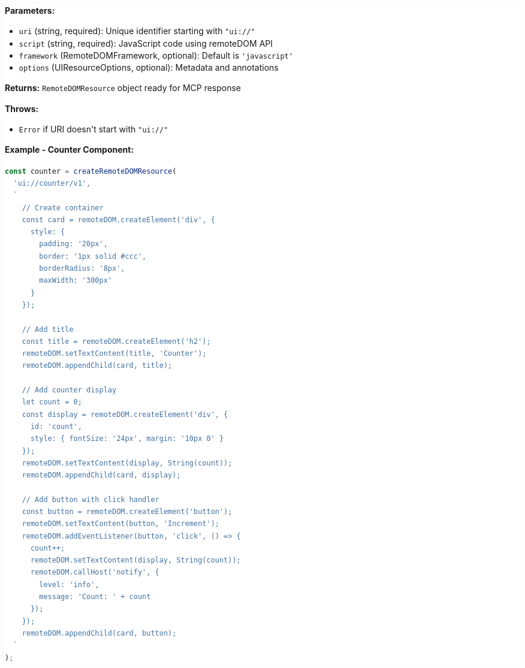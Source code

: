 **Parameters:**
- `uri` (string, required): Unique identifier starting with `"ui://"`
- `script` (string, required): JavaScript code using remoteDOM API
- `framework` (RemoteDOMFramework, optional): Default is `'javascript'`
- `options` (UIResourceOptions, optional): Metadata and annotations

**Returns:** `RemoteDOMResource` object ready for MCP response

**Throws:**
- `Error` if URI doesn't start with `"ui://"`

**Example - Counter Component:**
```typescript
const counter = createRemoteDOMResource(
  'ui://counter/v1',
  `
    // Create container
    const card = remoteDOM.createElement('div', {
      style: {
        padding: '20px',
        border: '1px solid #ccc',
        borderRadius: '8px',
        maxWidth: '300px'
      }
    });

    // Add title
    const title = remoteDOM.createElement('h2');
    remoteDOM.setTextContent(title, 'Counter');
    remoteDOM.appendChild(card, title);

    // Add counter display
    let count = 0;
    const display = remoteDOM.createElement('div', {
      id: 'count',
      style: { fontSize: '24px', margin: '10px 0' }
    });
    remoteDOM.setTextContent(display, String(count));
    remoteDOM.appendChild(card, display);

    // Add button with click handler
    const button = remoteDOM.createElement('button');
    remoteDOM.setTextContent(button, 'Increment');
    remoteDOM.addEventListener(button, 'click', () => {
      count++;
      remoteDOM.setTextContent(display, String(count));
      remoteDOM.callHost('notify', {
        level: 'info',
        message: 'Count: ' + count
      });
    });
    remoteDOM.appendChild(card, button);
  `
);
```
